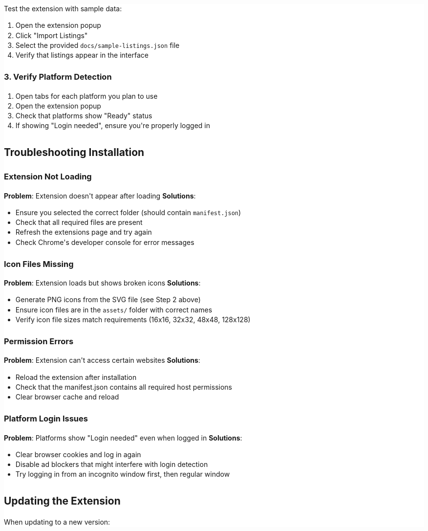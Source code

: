 Test the extension with sample data:

1. Open the extension popup
2. Click "Import Listings"
3. Select the provided `docs/sample-listings.json` file
4. Verify that listings appear in the interface

### 3. Verify Platform Detection

1. Open tabs for each platform you plan to use
2. Open the extension popup
3. Check that platforms show "Ready" status
4. If showing "Login needed", ensure you're properly logged in

## Troubleshooting Installation

### Extension Not Loading

**Problem**: Extension doesn't appear after loading
**Solutions**:
- Ensure you selected the correct folder (should contain `manifest.json`)
- Check that all required files are present
- Refresh the extensions page and try again
- Check Chrome's developer console for error messages

### Icon Files Missing

**Problem**: Extension loads but shows broken icons
**Solutions**:
- Generate PNG icons from the SVG file (see Step 2 above)
- Ensure icon files are in the `assets/` folder with correct names
- Verify icon file sizes match requirements (16x16, 32x32, 48x48, 128x128)

### Permission Errors

**Problem**: Extension can't access certain websites
**Solutions**:
- Reload the extension after installation
- Check that the manifest.json contains all required host permissions
- Clear browser cache and reload

### Platform Login Issues

**Problem**: Platforms show "Login needed" even when logged in
**Solutions**:
- Clear browser cookies and log in again
- Disable ad blockers that might interfere with login detection
- Try logging in from an incognito window first, then regular window

## Updating the Extension

When updating to a new version:
